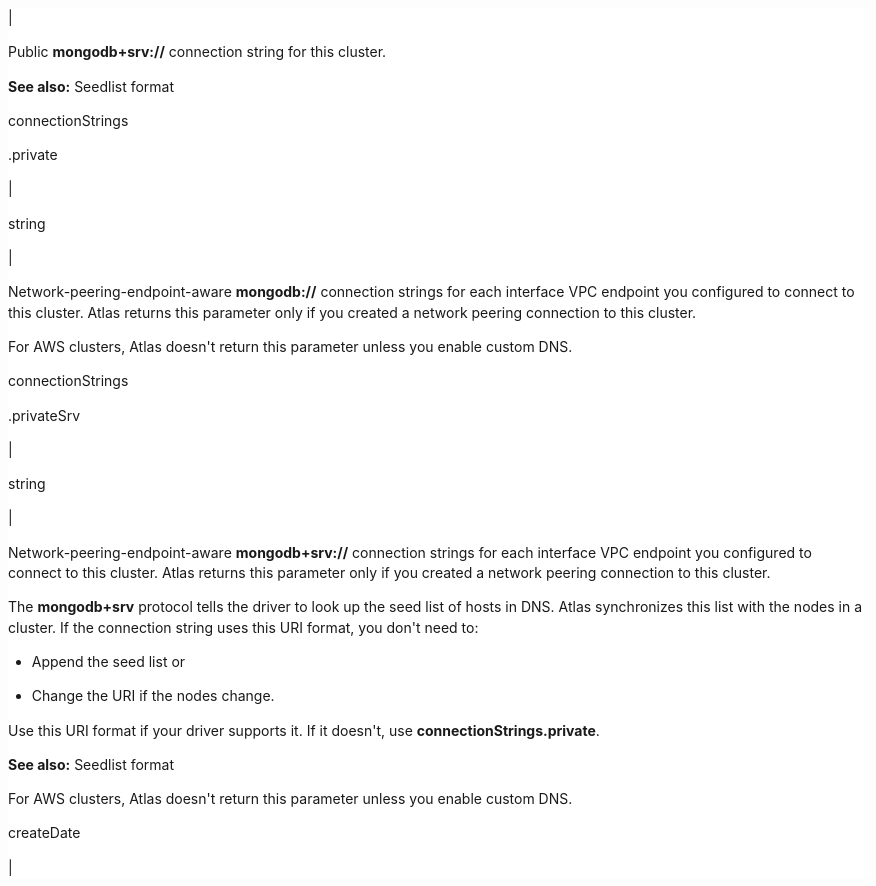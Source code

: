|

Public **mongodb+srv://** connection string for this cluster.

 **See also:** Seedlist format  
  
connectionStrings

.private

|

string

|

Network-peering-endpoint-aware **mongodb://** connection strings for each
interface VPC endpoint you configured to connect to this cluster. Atlas
returns this parameter only if you created a network peering connection to
this cluster.

For AWS clusters, Atlas doesn't return this parameter unless you enable custom
DNS.  
  
connectionStrings

.privateSrv

|

string

|

Network-peering-endpoint-aware **mongodb+srv://** connection strings for each
interface VPC endpoint you configured to connect to this cluster. Atlas
returns this parameter only if you created a network peering connection to
this cluster.

The **mongodb+srv** protocol tells the driver to look up the seed list of
hosts in DNS. Atlas synchronizes this list with the nodes in a cluster. If the
connection string uses this URI format, you don't need to:

  * Append the seed list or

  * Change the URI if the nodes change.

Use this URI format if your driver supports it. If it doesn't, use
**connectionStrings.private**.

 **See also:** Seedlist format

For AWS clusters, Atlas doesn't return this parameter unless you enable custom
DNS.  
  
createDate

|

